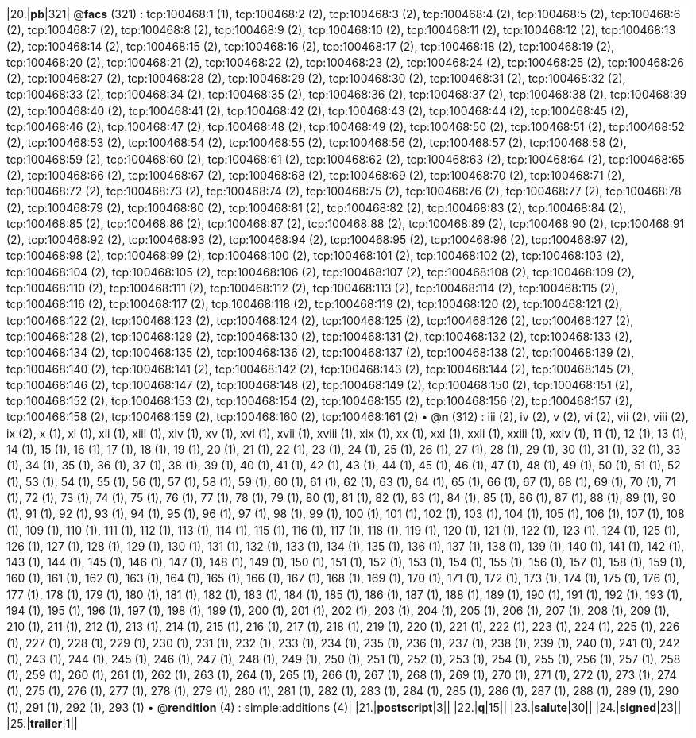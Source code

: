 |20.|__pb__|321| @__facs__ (321) : tcp:100468:1 (1), tcp:100468:2 (2), tcp:100468:3 (2), tcp:100468:4 (2), tcp:100468:5 (2), tcp:100468:6 (2), tcp:100468:7 (2), tcp:100468:8 (2), tcp:100468:9 (2), tcp:100468:10 (2), tcp:100468:11 (2), tcp:100468:12 (2), tcp:100468:13 (2), tcp:100468:14 (2), tcp:100468:15 (2), tcp:100468:16 (2), tcp:100468:17 (2), tcp:100468:18 (2), tcp:100468:19 (2), tcp:100468:20 (2), tcp:100468:21 (2), tcp:100468:22 (2), tcp:100468:23 (2), tcp:100468:24 (2), tcp:100468:25 (2), tcp:100468:26 (2), tcp:100468:27 (2), tcp:100468:28 (2), tcp:100468:29 (2), tcp:100468:30 (2), tcp:100468:31 (2), tcp:100468:32 (2), tcp:100468:33 (2), tcp:100468:34 (2), tcp:100468:35 (2), tcp:100468:36 (2), tcp:100468:37 (2), tcp:100468:38 (2), tcp:100468:39 (2), tcp:100468:40 (2), tcp:100468:41 (2), tcp:100468:42 (2), tcp:100468:43 (2), tcp:100468:44 (2), tcp:100468:45 (2), tcp:100468:46 (2), tcp:100468:47 (2), tcp:100468:48 (2), tcp:100468:49 (2), tcp:100468:50 (2), tcp:100468:51 (2), tcp:100468:52 (2), tcp:100468:53 (2), tcp:100468:54 (2), tcp:100468:55 (2), tcp:100468:56 (2), tcp:100468:57 (2), tcp:100468:58 (2), tcp:100468:59 (2), tcp:100468:60 (2), tcp:100468:61 (2), tcp:100468:62 (2), tcp:100468:63 (2), tcp:100468:64 (2), tcp:100468:65 (2), tcp:100468:66 (2), tcp:100468:67 (2), tcp:100468:68 (2), tcp:100468:69 (2), tcp:100468:70 (2), tcp:100468:71 (2), tcp:100468:72 (2), tcp:100468:73 (2), tcp:100468:74 (2), tcp:100468:75 (2), tcp:100468:76 (2), tcp:100468:77 (2), tcp:100468:78 (2), tcp:100468:79 (2), tcp:100468:80 (2), tcp:100468:81 (2), tcp:100468:82 (2), tcp:100468:83 (2), tcp:100468:84 (2), tcp:100468:85 (2), tcp:100468:86 (2), tcp:100468:87 (2), tcp:100468:88 (2), tcp:100468:89 (2), tcp:100468:90 (2), tcp:100468:91 (2), tcp:100468:92 (2), tcp:100468:93 (2), tcp:100468:94 (2), tcp:100468:95 (2), tcp:100468:96 (2), tcp:100468:97 (2), tcp:100468:98 (2), tcp:100468:99 (2), tcp:100468:100 (2), tcp:100468:101 (2), tcp:100468:102 (2), tcp:100468:103 (2), tcp:100468:104 (2), tcp:100468:105 (2), tcp:100468:106 (2), tcp:100468:107 (2), tcp:100468:108 (2), tcp:100468:109 (2), tcp:100468:110 (2), tcp:100468:111 (2), tcp:100468:112 (2), tcp:100468:113 (2), tcp:100468:114 (2), tcp:100468:115 (2), tcp:100468:116 (2), tcp:100468:117 (2), tcp:100468:118 (2), tcp:100468:119 (2), tcp:100468:120 (2), tcp:100468:121 (2), tcp:100468:122 (2), tcp:100468:123 (2), tcp:100468:124 (2), tcp:100468:125 (2), tcp:100468:126 (2), tcp:100468:127 (2), tcp:100468:128 (2), tcp:100468:129 (2), tcp:100468:130 (2), tcp:100468:131 (2), tcp:100468:132 (2), tcp:100468:133 (2), tcp:100468:134 (2), tcp:100468:135 (2), tcp:100468:136 (2), tcp:100468:137 (2), tcp:100468:138 (2), tcp:100468:139 (2), tcp:100468:140 (2), tcp:100468:141 (2), tcp:100468:142 (2), tcp:100468:143 (2), tcp:100468:144 (2), tcp:100468:145 (2), tcp:100468:146 (2), tcp:100468:147 (2), tcp:100468:148 (2), tcp:100468:149 (2), tcp:100468:150 (2), tcp:100468:151 (2), tcp:100468:152 (2), tcp:100468:153 (2), tcp:100468:154 (2), tcp:100468:155 (2), tcp:100468:156 (2), tcp:100468:157 (2), tcp:100468:158 (2), tcp:100468:159 (2), tcp:100468:160 (2), tcp:100468:161 (2)  •  @__n__ (312) : iii (2), iv (2), v (2), vi (2), vii (2), viii (2), ix (2), x (1), xi (1), xii (1), xiii (1), xiv (1), xv (1), xvi (1), xvii (1), xviii (1), xix (1), xx (1), xxi (1), xxii (1), xxiii (1), xxiv (1), 11 (1), 12 (1), 13 (1), 14 (1), 15 (1), 16 (1), 17 (1), 18 (1), 19 (1), 20 (1), 21 (1), 22 (1), 23 (1), 24 (1), 25 (1), 26 (1), 27 (1), 28 (1), 29 (1), 30 (1), 31 (1), 32 (1), 33 (1), 34 (1), 35 (1), 36 (1), 37 (1), 38 (1), 39 (1), 40 (1), 41 (1), 42 (1), 43 (1), 44 (1), 45 (1), 46 (1), 47 (1), 48 (1), 49 (1), 50 (1), 51 (1), 52 (1), 53 (1), 54 (1), 55 (1), 56 (1), 57 (1), 58 (1), 59 (1), 60 (1), 61 (1), 62 (1), 63 (1), 64 (1), 65 (1), 66 (1), 67 (1), 68 (1), 69 (1), 70 (1), 71 (1), 72 (1), 73 (1), 74 (1), 75 (1), 76 (1), 77 (1), 78 (1), 79 (1), 80 (1), 81 (1), 82 (1), 83 (1), 84 (1), 85 (1), 86 (1), 87 (1), 88 (1), 89 (1), 90 (1), 91 (1), 92 (1), 93 (1), 94 (1), 95 (1), 96 (1), 97 (1), 98 (1), 99 (1), 100 (1), 101 (1), 102 (1), 103 (1), 104 (1), 105 (1), 106 (1), 107 (1), 108 (1), 109 (1), 110 (1), 111 (1), 112 (1), 113 (1), 114 (1), 115 (1), 116 (1), 117 (1), 118 (1), 119 (1), 120 (1), 121 (1), 122 (1), 123 (1), 124 (1), 125 (1), 126 (1), 127 (1), 128 (1), 129 (1), 130 (1), 131 (1), 132 (1), 133 (1), 134 (1), 135 (1), 136 (1), 137 (1), 138 (1), 139 (1), 140 (1), 141 (1), 142 (1), 143 (1), 144 (1), 145 (1), 146 (1), 147 (1), 148 (1), 149 (1), 150 (1), 151 (1), 152 (1), 153 (1), 154 (1), 155 (1), 156 (1), 157 (1), 158 (1), 159 (1), 160 (1), 161 (1), 162 (1), 163 (1), 164 (1), 165 (1), 166 (1), 167 (1), 168 (1), 169 (1), 170 (1), 171 (1), 172 (1), 173 (1), 174 (1), 175 (1), 176 (1), 177 (1), 178 (1), 179 (1), 180 (1), 181 (1), 182 (1), 183 (1), 184 (1), 185 (1), 186 (1), 187 (1), 188 (1), 189 (1), 190 (1), 191 (1), 192 (1), 193 (1), 194 (1), 195 (1), 196 (1), 197 (1), 198 (1), 199 (1), 200 (1), 201 (1), 202 (1), 203 (1), 204 (1), 205 (1), 206 (1), 207 (1), 208 (1), 209 (1), 210 (1), 211 (1), 212 (1), 213 (1), 214 (1), 215 (1), 216 (1), 217 (1), 218 (1), 219 (1), 220 (1), 221 (1), 222 (1), 223 (1), 224 (1), 225 (1), 226 (1), 227 (1), 228 (1), 229 (1), 230 (1), 231 (1), 232 (1), 233 (1), 234 (1), 235 (1), 236 (1), 237 (1), 238 (1), 239 (1), 240 (1), 241 (1), 242 (1), 243 (1), 244 (1), 245 (1), 246 (1), 247 (1), 248 (1), 249 (1), 250 (1), 251 (1), 252 (1), 253 (1), 254 (1), 255 (1), 256 (1), 257 (1), 258 (1), 259 (1), 260 (1), 261 (1), 262 (1), 263 (1), 264 (1), 265 (1), 266 (1), 267 (1), 268 (1), 269 (1), 270 (1), 271 (1), 272 (1), 273 (1), 274 (1), 275 (1), 276 (1), 277 (1), 278 (1), 279 (1), 280 (1), 281 (1), 282 (1), 283 (1), 284 (1), 285 (1), 286 (1), 287 (1), 288 (1), 289 (1), 290 (1), 291 (1), 292 (1), 293 (1)  •  @__rendition__ (4) : simple:additions (4)|
|21.|__postscript__|3||
|22.|__q__|15||
|23.|__salute__|30||
|24.|__signed__|23||
|25.|__trailer__|1||
